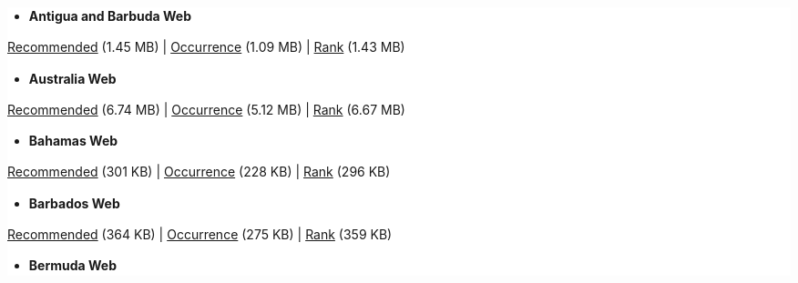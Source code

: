 - **Antigua and Barbuda Web**

[Recommended](https://github.com/StefanVukovic99/leipzig-to-yomitan/releases/latest/download/Leipzig.English.Antigua.and.Barbuda.Web.zip) (1.45 MB) | [Occurrence](https://github.com/StefanVukovic99/leipzig-to-yomitan/releases/latest/download/Leipzig.English.Antigua.and.Barbuda.Web.Occurrence.zip) (1.09 MB) | [Rank](https://github.com/StefanVukovic99/leipzig-to-yomitan/releases/latest/download/Leipzig.English.Antigua.and.Barbuda.Web.Rank.zip) (1.43 MB)

- **Australia Web**

[Recommended](https://github.com/StefanVukovic99/leipzig-to-yomitan/releases/latest/download/Leipzig.English.Australia.Web.zip) (6.74 MB) | [Occurrence](https://github.com/StefanVukovic99/leipzig-to-yomitan/releases/latest/download/Leipzig.English.Australia.Web.Occurrence.zip) (5.12 MB) | [Rank](https://github.com/StefanVukovic99/leipzig-to-yomitan/releases/latest/download/Leipzig.English.Australia.Web.Rank.zip) (6.67 MB)

- **Bahamas Web**

[Recommended](https://github.com/StefanVukovic99/leipzig-to-yomitan/releases/latest/download/Leipzig.English.Bahamas.Web.zip) (301 KB) | [Occurrence](https://github.com/StefanVukovic99/leipzig-to-yomitan/releases/latest/download/Leipzig.English.Bahamas.Web.Occurrence.zip) (228 KB) | [Rank](https://github.com/StefanVukovic99/leipzig-to-yomitan/releases/latest/download/Leipzig.English.Bahamas.Web.Rank.zip) (296 KB)

- **Barbados Web**

[Recommended](https://github.com/StefanVukovic99/leipzig-to-yomitan/releases/latest/download/Leipzig.English.Barbados.Web.zip) (364 KB) | [Occurrence](https://github.com/StefanVukovic99/leipzig-to-yomitan/releases/latest/download/Leipzig.English.Barbados.Web.Occurrence.zip) (275 KB) | [Rank](https://github.com/StefanVukovic99/leipzig-to-yomitan/releases/latest/download/Leipzig.English.Barbados.Web.Rank.zip) (359 KB)

- **Bermuda Web**

